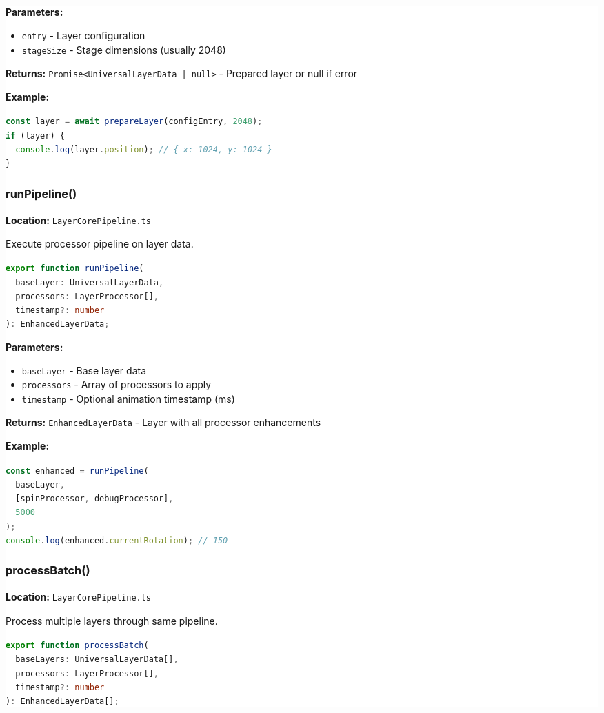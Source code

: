 **Parameters:**
- `entry` - Layer configuration
- `stageSize` - Stage dimensions (usually 2048)

**Returns:** `Promise<UniversalLayerData | null>` - Prepared layer or null if error

**Example:**
```typescript
const layer = await prepareLayer(configEntry, 2048);
if (layer) {
  console.log(layer.position); // { x: 1024, y: 1024 }
}
```

### runPipeline()

**Location:** `LayerCorePipeline.ts`

Execute processor pipeline on layer data.

```typescript
export function runPipeline(
  baseLayer: UniversalLayerData,
  processors: LayerProcessor[],
  timestamp?: number
): EnhancedLayerData;
```

**Parameters:**
- `baseLayer` - Base layer data
- `processors` - Array of processors to apply
- `timestamp` - Optional animation timestamp (ms)

**Returns:** `EnhancedLayerData` - Layer with all processor enhancements

**Example:**
```typescript
const enhanced = runPipeline(
  baseLayer,
  [spinProcessor, debugProcessor],
  5000
);
console.log(enhanced.currentRotation); // 150
```

### processBatch()

**Location:** `LayerCorePipeline.ts`

Process multiple layers through same pipeline.

```typescript
export function processBatch(
  baseLayers: UniversalLayerData[],
  processors: LayerProcessor[],
  timestamp?: number
): EnhancedLayerData[];
```
